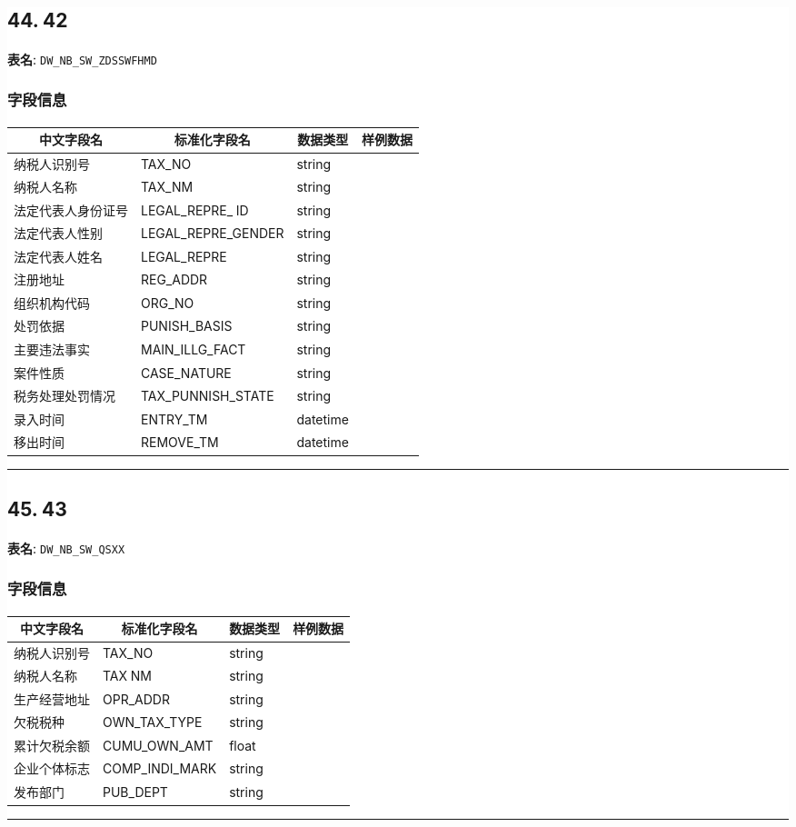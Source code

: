 <a name="44"></a>
## 44. 42

**表名**: `DW_NB_SW_ZDSSWFHMD`

### 字段信息

| 中文字段名 | 标准化字段名 | 数据类型 | 样例数据 |
| --- | --- | --- | --- |
| 纳税人识别号 | TAX_NO | string |  |
| 纳税人名称 | TAX_NM | string |  |
| 法定代表人身份证号 | LEGAL_REPRE_ ID | string |  |
| 法定代表人性别 | LEGAL_REPRE_GENDER | string |  |
| 法定代表人姓名 | LEGAL_REPRE | string |  |
| 注册地址 | REG_ADDR | string |  |
| 组织机构代码 | ORG_NO | string |  |
| 处罚依据 | PUNISH_BASIS | string |  |
| 主要违法事实 | MAIN_ILLG_FACT | string |  |
| 案件性质 | CASE_NATURE | string |  |
| 税务处理处罚情况 | TAX_PUNNISH_STATE | string |  |
| 录入时间 | ENTRY_TM | datetime |  |
| 移出时间 | REMOVE_TM | datetime |  |

---

<a name="45"></a>
## 45. 43

**表名**: `DW_NB_SW_QSXX`

### 字段信息

| 中文字段名 | 标准化字段名 | 数据类型 | 样例数据 |
| --- | --- | --- | --- |
| 纳税人识别号 | TAX_NO | string |  |
| 纳税人名称 | TAX NM | string |  |
| 生产经营地址 | OPR_ADDR | string |  |
| 欠税税种 | OWN_TAX_TYPE | string |  |
| 累计欠税余额 | CUMU_OWN_AMT | float |  |
| 企业个体标志 | COMP_INDI_MARK | string |  |
| 发布部门 | PUB_DEPT | string |  |

---